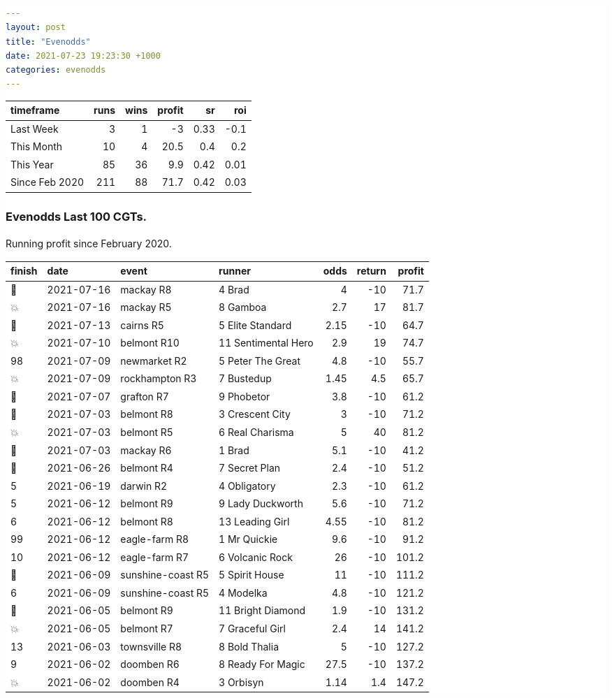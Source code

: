 ```yaml
---   
layout: post   
title: "Evenodds"   
date: 2021-07-23 19:23:30 +1000   
categories: evenodds   
---   
```



| timeframe      |   runs |   wins |   profit |   sr |   roi |
|:---------------|-------:|-------:|---------:|-----:|------:|
| Last Week      |      3 |      1 |     -3   | 0.33 | -0.1  |
| This Month     |     10 |      4 |     20.5 | 0.4  |  0.2  |
| This Year      |     85 |     36 |      9.9 | 0.42 |  0.01 |
| Since Feb 2020 |    211 |     88 |     71.7 | 0.42 |  0.03 |

### Evenodds Last 100 CGTs.  
Running profit since February 2020.  

| finish            | date       | event                  | runner                |   odds |   return |   profit |
|:------------------|:-----------|:-----------------------|:----------------------|-------:|---------:|---------:|
| :2nd_place_medal: | 2021-07-16 | mackay R8              | 4 Brad                |   4    |    -10   |     71.7 |
| :boom:            | 2021-07-16 | mackay R5              | 8 Gamboa              |   2.7  |     17   |     81.7 |
| :2nd_place_medal: | 2021-07-13 | cairns R5              | 5 Elite Standard      |   2.15 |    -10   |     64.7 |
| :boom:            | 2021-07-10 | belmont R10            | 11 Sentimental Hero   |   2.9  |     19   |     74.7 |
| 98                | 2021-07-09 | newmarket R2           | 5 Peter The Great     |   4.8  |    -10   |     55.7 |
| :boom:            | 2021-07-09 | rockhampton R3         | 7 Bustedup            |   1.45 |      4.5 |     65.7 |
| :2nd_place_medal: | 2021-07-07 | grafton R7             | 9 Phobetor            |   3.8  |    -10   |     61.2 |
| :2nd_place_medal: | 2021-07-03 | belmont R8             | 3 Crescent City       |   3    |    -10   |     71.2 |
| :boom:            | 2021-07-03 | belmont R5             | 6 Real Charisma       |   5    |     40   |     81.2 |
| :2nd_place_medal: | 2021-07-03 | mackay R6              | 1 Brad                |   5.1  |    -10   |     41.2 |
| :3rd_place_medal: | 2021-06-26 | belmont R4             | 7 Secret Plan         |   2.4  |    -10   |     51.2 |
| 5                 | 2021-06-19 | darwin R2              | 4 Obligatory          |   2.3  |    -10   |     61.2 |
| 5                 | 2021-06-12 | belmont R9             | 9 Lady Duckworth      |   5.6  |    -10   |     71.2 |
| 6                 | 2021-06-12 | belmont R8             | 13 Leading Girl       |   4.55 |    -10   |     81.2 |
| 99                | 2021-06-12 | eagle-farm R8          | 1 Mr Quickie          |   9.6  |    -10   |     91.2 |
| 10                | 2021-06-12 | eagle-farm R7          | 6 Volcanic Rock       |  26    |    -10   |    101.2 |
| :2nd_place_medal: | 2021-06-09 | sunshine-coast R5      | 5 Spirit House        |  11    |    -10   |    111.2 |
| 6                 | 2021-06-09 | sunshine-coast R5      | 4 Modelka             |   4.8  |    -10   |    121.2 |
| :3rd_place_medal: | 2021-06-05 | belmont R9             | 11 Bright Diamond     |   1.9  |    -10   |    131.2 |
| :boom:            | 2021-06-05 | belmont R7             | 7 Graceful Girl       |   2.4  |     14   |    141.2 |
| 13                | 2021-06-03 | townsville R8          | 8 Bold Thalia         |   5    |    -10   |    127.2 |
| 9                 | 2021-06-02 | doomben R6             | 8 Ready For Magic     |  27.5  |    -10   |    137.2 |
| :boom:            | 2021-06-02 | doomben R4             | 3 Orbisyn             |   1.14 |      1.4 |    147.2 |